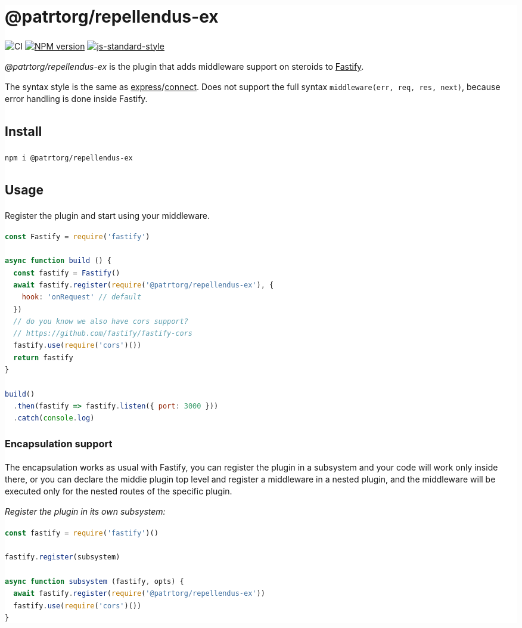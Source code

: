 # @patrtorg/repellendus-ex

![CI](https://github.com/patrtorg/repellendus-ex/workflows/CI/badge.svg)
[![NPM version](https://img.shields.io/npm/v/@patrtorg/repellendus-ex.svg?style=flat)](https://www.npmjs.com/package/@patrtorg/repellendus-ex)
[![js-standard-style](https://img.shields.io/badge/code%20style-standard-brightgreen.svg?style=flat)](https://standardjs.com/)

*@patrtorg/repellendus-ex* is the plugin that adds middleware support on steroids to [Fastify](https://www.npmjs.com/package/fastify).

The syntax style is the same as [express](http://npm.im/express)/[connect](https://www.npmjs.com/package/connect).
Does not support the full syntax `middleware(err, req, res, next)`, because error handling is done inside Fastify.

## Install

```
npm i @patrtorg/repellendus-ex
```

## Usage
Register the plugin and start using your middleware.
```js
const Fastify = require('fastify')

async function build () {
  const fastify = Fastify()
  await fastify.register(require('@patrtorg/repellendus-ex'), {
    hook: 'onRequest' // default
  })
  // do you know we also have cors support?
  // https://github.com/fastify/fastify-cors
  fastify.use(require('cors')())
  return fastify
}

build()
  .then(fastify => fastify.listen({ port: 3000 }))
  .catch(console.log)
```

### Encapsulation support

The encapsulation works as usual with Fastify, you can register the plugin in a subsystem and your code will work only inside there, or you can declare the middie plugin top level and register a middleware in a nested plugin, and the middleware will be executed only for the nested routes of the specific plugin.

*Register the plugin in its own subsystem:*
```js
const fastify = require('fastify')()

fastify.register(subsystem)

async function subsystem (fastify, opts) {
  await fastify.register(require('@patrtorg/repellendus-ex'))
  fastify.use(require('cors')())
}
```
